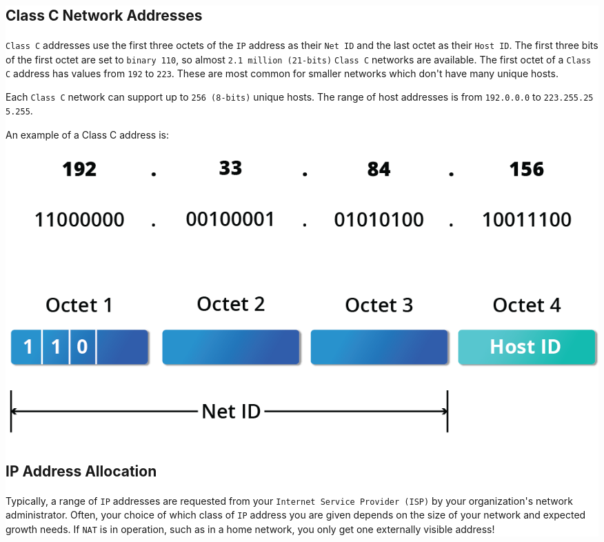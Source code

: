 ## Class C Network Addresses

`Class C` addresses use the first three octets of the `IP` address as their `Net ID` and the last octet as their `Host ID`. The first three bits of the first octet are set to `binary 110`, so almost `2.1 million (21-bits)` `Class C` networks are available. The first octet of a `Class C` address has values from `192` to `223`. These are most common for smaller networks which don't have many unique hosts.

Each `Class C` network can support up to `256 (8-bits)` unique hosts. The range of host addresses is from `192.0.0.0` to `223.255.255.255`.

An example of a Class C address is:

![Class C](ClassC.png)

## IP Address Allocation

Typically, a range of `IP` addresses are requested from your `Internet Service Provider (ISP)` by your organization's network administrator. Often, your choice of which class of `IP` address you are given depends on the size of your network and expected growth needs. If `NAT` is in operation, such as in a home network, you only get one externally visible address!
